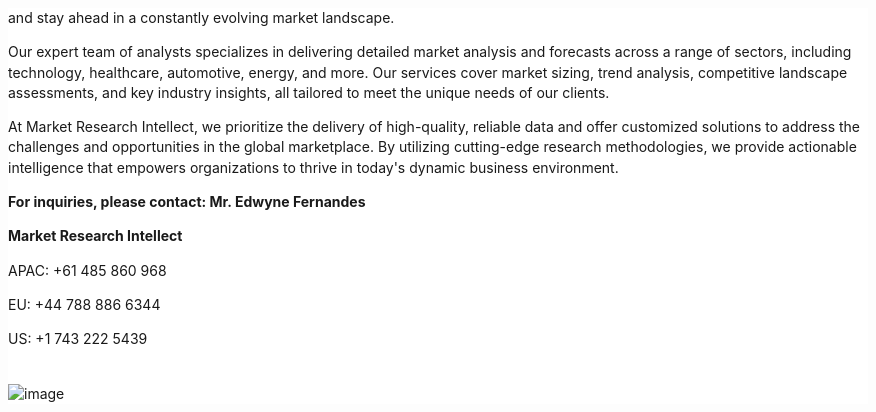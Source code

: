 and stay ahead in a constantly evolving market landscape.</p><p>Our expert team of analysts specializes in delivering detailed market analysis and forecasts across a range of sectors, including technology, healthcare, automotive, energy, and more. Our services cover market sizing, trend analysis, competitive landscape assessments, and key industry insights, all tailored to meet the unique needs of our clients.</p><p>At Market Research Intellect, we prioritize the delivery of high-quality, reliable data and offer customized solutions to address the challenges and opportunities in the global marketplace. By utilizing cutting-edge research methodologies, we provide actionable intelligence that empowers organizations to thrive in today's dynamic business environment.</p><p><strong>For inquiries, please contact: Mr. Edwyne Fernandes</strong></p><p><strong>Market Research Intellect</strong></p><p>APAC: +61 485 860 968</p><p>EU: +44 788 886 6344</p><p>US: +1 743 222 5439</p></div><div class="article-main__content" data-test-id="publishing-text-block">&nbsp;</div>
![image](https://github.com/user-attachments/assets/e88f4f70-00d5-4242-8b22-87f88877fee1)
